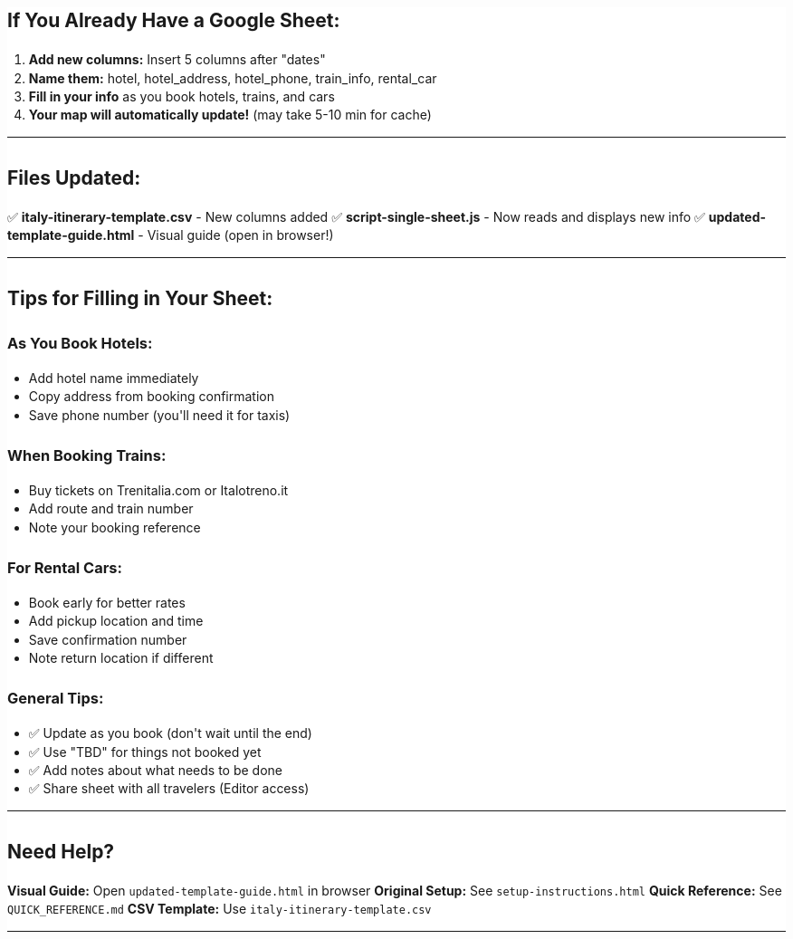 ## If You Already Have a Google Sheet:

1. **Add new columns:** Insert 5 columns after "dates"
2. **Name them:** hotel, hotel_address, hotel_phone, train_info, rental_car
3. **Fill in your info** as you book hotels, trains, and cars
4. **Your map will automatically update!** (may take 5-10 min for cache)

---

## Files Updated:

✅ **italy-itinerary-template.csv** - New columns added
✅ **script-single-sheet.js** - Now reads and displays new info
✅ **updated-template-guide.html** - Visual guide (open in browser!)

---

## Tips for Filling in Your Sheet:

### As You Book Hotels:
- Add hotel name immediately
- Copy address from booking confirmation
- Save phone number (you'll need it for taxis)

### When Booking Trains:
- Buy tickets on Trenitalia.com or Italotreno.it
- Add route and train number
- Note your booking reference

### For Rental Cars:
- Book early for better rates
- Add pickup location and time
- Save confirmation number
- Note return location if different

### General Tips:
- ✅ Update as you book (don't wait until the end)
- ✅ Use "TBD" for things not booked yet
- ✅ Add notes about what needs to be done
- ✅ Share sheet with all travelers (Editor access)

---

## Need Help?

**Visual Guide:** Open `updated-template-guide.html` in browser
**Original Setup:** See `setup-instructions.html`
**Quick Reference:** See `QUICK_REFERENCE.md`
**CSV Template:** Use `italy-itinerary-template.csv`

---